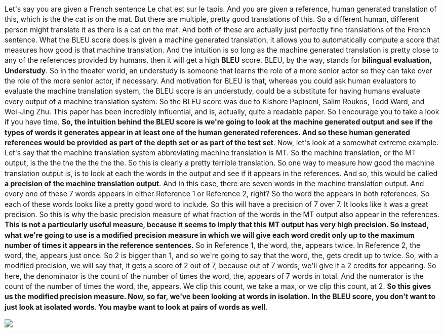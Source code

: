 Let's say you are given a French sentence Le chat est sur le tapis. And you are given a reference, human generated translation of this, which is the the cat is on the mat. But there are multiple, pretty good translations of this. So a different human, different person might translate it as there is a cat on the mat. And both of these are actually just perfectly fine translations of the French sentence. What the BLEU score does is given a machine generated translation, it allows you to automatically compute a score that measures how good is that machine translation. And the intuition is so long as the machine generated translation is pretty close to any of the references provided by humans, then it will get a high **BLEU** score. BLEU, by the way, stands for **bilingual evaluation, Understudy**. So in the theater world, an understudy is someone that learns the role of a more senior actor so they can take over the role of the more senior actor, if necessary. And motivation for BLEU is that, whereas you could ask human evaluators to evaluate the machine translation system, the BLEU score is an understudy, could be a substitute for having humans evaluate every output of a machine translation system. So the BLEU score was due to Kishore Papineni, Salim Roukos, Todd Ward, and Wei-Jing Zhu. This paper has been incredibly influential, and is, actually, quite a readable paper. So I encourage you to take a look if you have time. **So, the intuition behind the BLEU score is we're going to look at the machine generated output and see if the types of words it generates appear in at least one of the human generated references. And so these human generated references would be provided as part of the depth set or as part of the test set**. Now, let's look at a somewhat extreme example. Let's say that the machine translation system abbreviating machine translation is MT. So the machine translation, or the MT output, is the the the the the the the. So this is clearly a pretty terrible translation. So one way to measure how good the machine translation output is, is to look at each the words in the output and see if it appears in the references. And so, this would be called **a precision of the machine translation output**. And in this case, there are seven words in the machine translation output. And every one of these 7 words appears in either Reference 1 or Reference 2, right? So the word the appears in both references. So each of these words looks like a pretty good word to include. So this will have a precision of 7 over 7. It looks like it was a great precision. So this is why the basic precision measure of what fraction of the words in the MT output also appear in the references. **This is not a particularly useful measure, because it seems to imply that this MT output has very high precision. So instead, what we're going to use is a modified precision measure in which we will give each word credit only up to the maximum number of times it appears in the reference sentences.** So in Reference 1, the word, the, appears twice. In Reference 2, the word, the, appears just once. So 2 is bigger than 1, and so we're going to say that the word, the, gets credit up to twice. So, with a modified precision, we will say that, it gets a score of 2 out of 7, because out of 7 words, we'll give it a 2 credits for appearing. So here, the denominator is the count of the number of times the word, the, appears of 7 words in total. And the numerator is the count of the number of times the word, the, appears. We clip this count, we take a max, or we clip this count, at 2. **So this gives us the modified precision measure. Now, so far, we've been looking at words in isolation. In the BLEU score, you don't want to just look at isolated words. You maybe want to look at pairs of words as well**. 

![](http://pt8q6wt5q.bkt.clouddn.com/gitpage/deeplearning.ai/nlp-sequence-models/lectures/week3/images/14.png)